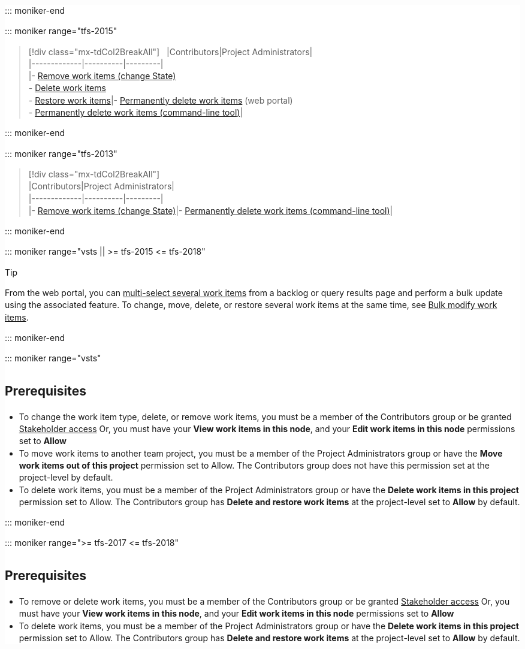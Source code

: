 
::: moniker-end

::: moniker range="tfs-2015"

> [!div class="mx-tdCol2BreakAll"]  
> |Contributors|Project Administrators|  
> |-------------|----------|---------|  
> |- [Remove work items (change State)](#remove)<br/>- [Delete work items](#delete)<br/>- [Restore work items](#restore)|- [Permanently delete work items](#restore)  (web portal)<br/>- [Permanently delete work items (command-line tool)](#perm-delete)| 


::: moniker-end

::: moniker range="tfs-2013"

> [!div class="mx-tdCol2BreakAll"]    
> |Contributors|Project Administrators|  
> |-------------|----------|---------|  
> |- [Remove work items (change State)](#remove)|- [Permanently delete work items (command-line tool)](#perm-delete)| 


::: moniker-end

::: moniker range="vsts || >= tfs-2015 <= tfs-2018"

> [!TIP]  
> From the web portal, you can [multi-select several work items](bulk-modify-work-items.md) from a backlog or query results page and perform a bulk update using the associated feature.  To change, move, delete, or restore several work items at the same time, see [Bulk modify work items](bulk-modify-work-items.md). 

::: moniker-end

::: moniker range="vsts"
## Prerequisites  
  
* To change the work item type, delete, or remove work items, you must be a member of the Contributors group or be granted [Stakeholder access](/vsts/security/get-started-stakeholder) 
	Or, you must have your **View work items in this node**, and your **Edit work items in this node** permissions set to **Allow** 
* To move work items to another team project, you must be a member of the Project Administrators group or have the **Move work items out of this project** permission set to Allow. The Contributors group does not have this permission set at the project-level by default.
* To delete work items, you must be a member of the Project Administrators group or have the **Delete work items in this project** permission set to Allow. The Contributors group has **Delete and restore work items** at the project-level set to **Allow** by default.

::: moniker-end

::: moniker range=">= tfs-2017 <= tfs-2018"
## Prerequisites  
  
* To remove or delete work items, you must be a member of the Contributors group or be granted [Stakeholder access](/vsts/security/get-started-stakeholder) 
	Or, you must have your **View work items in this node**, and your **Edit work items in this node** permissions set to **Allow** 
* To delete work items, you must be a member of the Project Administrators group or have the **Delete work items in this project** permission set to Allow. The Contributors group has **Delete and restore work items** at the project-level set to **Allow** by default.
